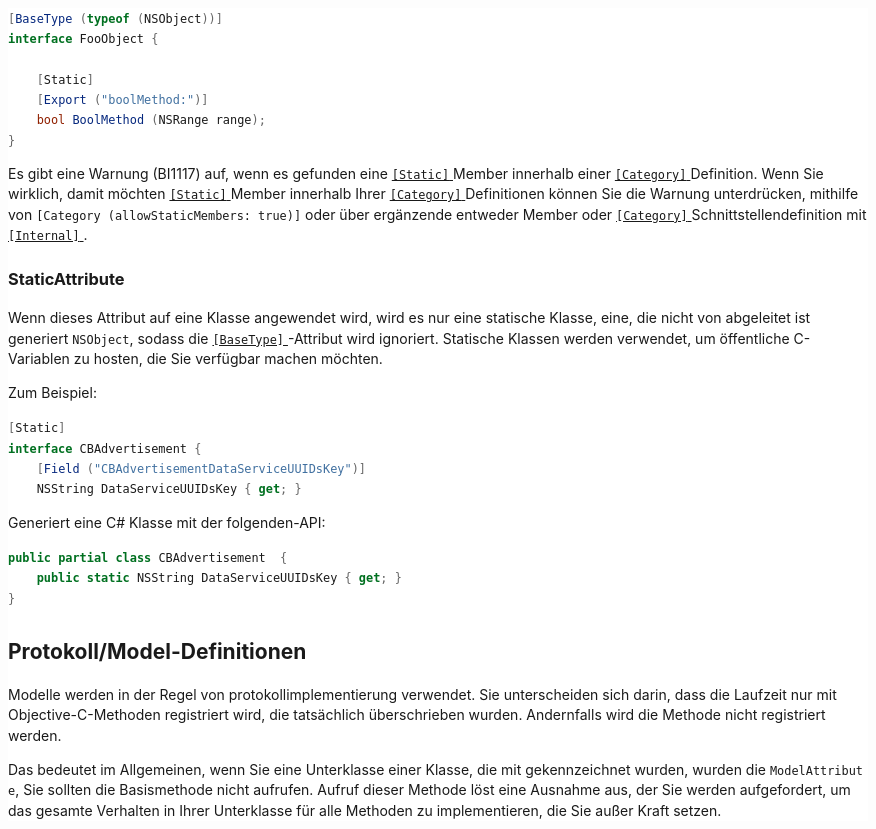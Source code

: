```csharp
[BaseType (typeof (NSObject))]
interface FooObject {

    [Static]
    [Export ("boolMethod:")]
    bool BoolMethod (NSRange range);
}
```

Es gibt eine Warnung (BI1117) auf, wenn es gefunden eine [ `[Static]` ](#StaticAttribute) Member innerhalb einer [ `[Category]` ](#CategoryAttribute) Definition. Wenn Sie wirklich, damit möchten [ `[Static]` ](#StaticAttribute) Member innerhalb Ihrer [ `[Category]` ](#CategoryAttribute) Definitionen können Sie die Warnung unterdrücken, mithilfe von `[Category (allowStaticMembers: true)]` oder über ergänzende entweder Member oder [ `[Category]` ](#CategoryAttribute) Schnittstellendefinition mit [ `[Internal]` ](#InternalAttribute).

<a name="StaticAttribute_Class" />

### <a name="staticattribute"></a>StaticAttribute

Wenn dieses Attribut auf eine Klasse angewendet wird, wird es nur eine statische Klasse, eine, die nicht von abgeleitet ist generiert `NSObject`, sodass die [ `[BaseType]` ](#BaseTypeAttribute) -Attribut wird ignoriert. Statische Klassen werden verwendet, um öffentliche C-Variablen zu hosten, die Sie verfügbar machen möchten.

Zum Beispiel:

```csharp
[Static]
interface CBAdvertisement {
    [Field ("CBAdvertisementDataServiceUUIDsKey")]
    NSString DataServiceUUIDsKey { get; }
```

Generiert eine C# Klasse mit der folgenden-API:

```csharp
public partial class CBAdvertisement  {
    public static NSString DataServiceUUIDsKey { get; }
}
```

## <a name="protocolmodel-definitions"></a>Protokoll/Model-Definitionen

Modelle werden in der Regel von protokollimplementierung verwendet.
Sie unterscheiden sich darin, dass die Laufzeit nur mit Objective-C-Methoden registriert wird, die tatsächlich überschrieben wurden.
Andernfalls wird die Methode nicht registriert werden.

Das bedeutet im Allgemeinen, wenn Sie eine Unterklasse einer Klasse, die mit gekennzeichnet wurden, wurden die `ModelAttribute`, Sie sollten die Basismethode nicht aufrufen.   Aufruf dieser Methode löst eine Ausnahme aus, der Sie werden aufgefordert, um das gesamte Verhalten in Ihrer Unterklasse für alle Methoden zu implementieren, die Sie außer Kraft setzen.
